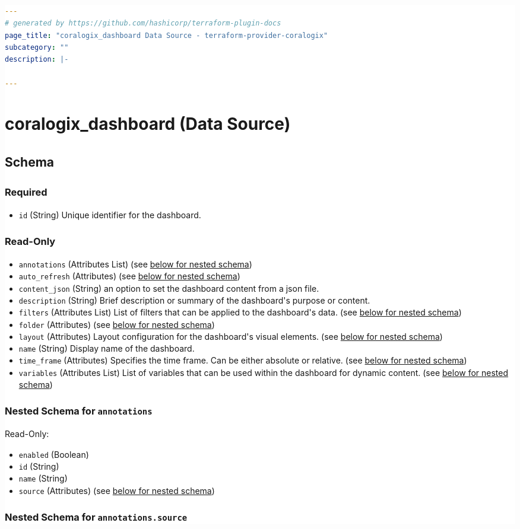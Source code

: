 ```yaml
---
# generated by https://github.com/hashicorp/terraform-plugin-docs
page_title: "coralogix_dashboard Data Source - terraform-provider-coralogix"
subcategory: ""
description: |-
  
---
```


# coralogix_dashboard (Data Source)






## Schema

### Required

- `id` (String) Unique identifier for the dashboard.

### Read-Only

- `annotations` (Attributes List) (see [below for nested schema](#nestedatt--annotations))
- `auto_refresh` (Attributes) (see [below for nested schema](#nestedatt--auto_refresh))
- `content_json` (String) an option to set the dashboard content from a json file.
- `description` (String) Brief description or summary of the dashboard's purpose or content.
- `filters` (Attributes List) List of filters that can be applied to the dashboard's data. (see [below for nested schema](#nestedatt--filters))
- `folder` (Attributes) (see [below for nested schema](#nestedatt--folder))
- `layout` (Attributes) Layout configuration for the dashboard's visual elements. (see [below for nested schema](#nestedatt--layout))
- `name` (String) Display name of the dashboard.
- `time_frame` (Attributes) Specifies the time frame. Can be either absolute or relative. (see [below for nested schema](#nestedatt--time_frame))
- `variables` (Attributes List) List of variables that can be used within the dashboard for dynamic content. (see [below for nested schema](#nestedatt--variables))

<a id="nestedatt--annotations"></a>
### Nested Schema for `annotations`

Read-Only:

- `enabled` (Boolean)
- `id` (String)
- `name` (String)
- `source` (Attributes) (see [below for nested schema](#nestedatt--annotations--source))

<a id="nestedatt--annotations--source"></a>
### Nested Schema for `annotations.source`
